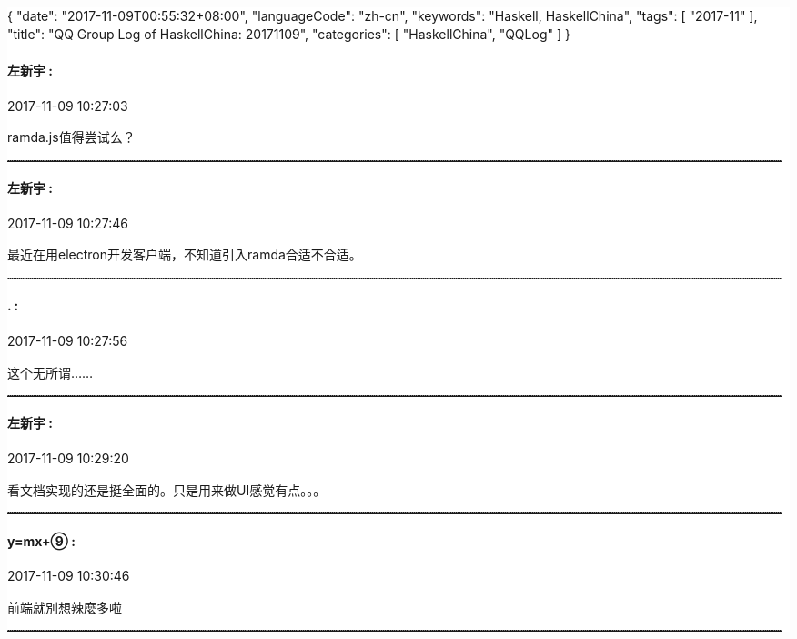 {
  "date": "2017-11-09T00:55:32+08:00",
  "languageCode": "zh-cn",
  "keywords": "Haskell, HaskellChina",
  "tags": [
    "2017-11"
  ],
  "title": "QQ Group Log of HaskellChina: 20171109",
  "categories": [
    "HaskellChina", "QQLog"
  ]
}



#### 左新宇 :

<span class="article-duration">2017-11-09 10:27:03</span>

ramda.js值得尝试么？

<hr style="border-top: 1px dotted grey;width:99%"/>



#### 左新宇 :

<span class="article-duration">2017-11-09 10:27:46</span>

最近在用electron开发客户端，不知道引入ramda合适不合适。

<hr style="border-top: 1px dotted grey;width:99%"/>



#### . :

<span class="article-duration">2017-11-09 10:27:56</span>

这个无所谓……

<hr style="border-top: 1px dotted grey;width:99%"/>



#### 左新宇 :

<span class="article-duration">2017-11-09 10:29:20</span>

看文档实现的还是挺全面的。只是用来做UI感觉有点。。。

<hr style="border-top: 1px dotted grey;width:99%"/>



#### y=mx+⑨ :

<span class="article-duration">2017-11-09 10:30:46</span>

前端就別想辣麼多啦

<hr style="border-top: 1px dotted grey;width:99%"/>
